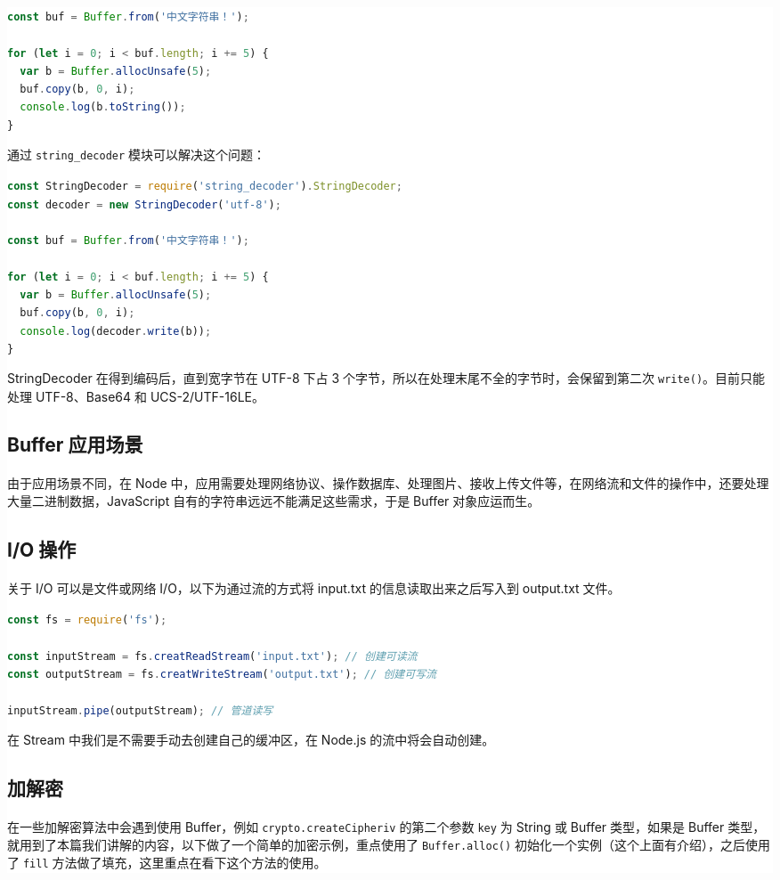 ```js
const buf = Buffer.from('中文字符串！');

for (let i = 0; i < buf.length; i += 5) {
  var b = Buffer.allocUnsafe(5);
  buf.copy(b, 0, i);
  console.log(b.toString());
}
```

通过 `string_decoder` 模块可以解决这个问题：

```js
const StringDecoder = require('string_decoder').StringDecoder;
const decoder = new StringDecoder('utf-8');

const buf = Buffer.from('中文字符串！');

for (let i = 0; i < buf.length; i += 5) {
  var b = Buffer.allocUnsafe(5);
  buf.copy(b, 0, i);
  console.log(decoder.write(b));
}
```

StringDecoder 在得到编码后，直到宽字节在 UTF-8 下占 3 个字节，所以在处理末尾不全的字节时，会保留到第二次 `write()`。目前只能处理 UTF-8、Base64 和 UCS-2/UTF-16LE。

## Buffer 应用场景

由于应用场景不同，在 Node 中，应用需要处理网络协议、操作数据库、处理图片、接收上传文件等，在网络流和文件的操作中，还要处理大量二进制数据，JavaScript 自有的字符串远远不能满足这些需求，于是 Buffer 对象应运而生。

## I/O 操作

关于 I/O 可以是文件或网络 I/O，以下为通过流的方式将 input.txt 的信息读取出来之后写入到 output.txt 文件。

```js
const fs = require('fs');

const inputStream = fs.creatReadStream('input.txt'); // 创建可读流
const outputStream = fs.creatWriteStream('output.txt'); // 创建可写流

inputStream.pipe(outputStream); // 管道读写
```

在 Stream 中我们是不需要手动去创建自己的缓冲区，在 Node.js 的流中将会自动创建。

## 加解密

在一些加解密算法中会遇到使用 Buffer，例如 `crypto.createCipheriv` 的第二个参数 `key` 为 String 或 Buffer 类型，如果是 Buffer 类型，就用到了本篇我们讲解的内容，以下做了一个简单的加密示例，重点使用了 `Buffer.alloc()` 初始化一个实例（这个上面有介绍），之后使用了 `fill` 方法做了填充，这里重点在看下这个方法的使用。
